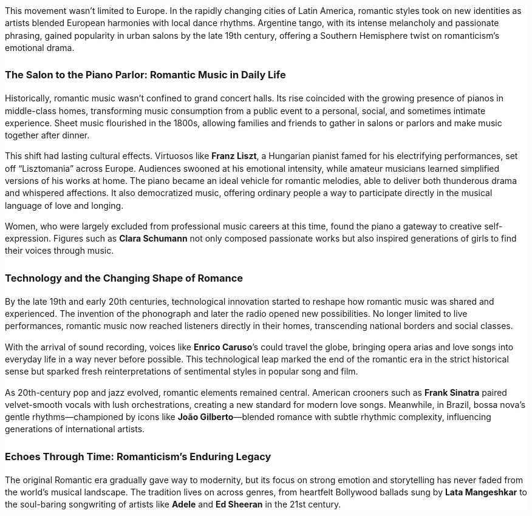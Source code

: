 This movement wasn’t limited to Europe. In the rapidly changing cities of Latin America, romantic
styles took on new identities as artists blended European harmonies with local dance rhythms.
Argentine tango, with its intense melancholy and passionate phrasing, gained popularity in urban
salons by the late 19th century, offering a Southern Hemisphere twist on romanticism’s emotional
drama.

### The Salon to the Piano Parlor: Romantic Music in Daily Life

Historically, romantic music wasn’t confined to grand concert halls. Its rise coincided with the
growing presence of pianos in middle-class homes, transforming music consumption from a public event
to a personal, social, and sometimes intimate experience. Sheet music flourished in the 1800s,
allowing families and friends to gather in salons or parlors and make music together after dinner.

This shift had lasting cultural effects. Virtuosos like **Franz Liszt**, a Hungarian pianist famed
for his electrifying performances, set off “Lisztomania” across Europe. Audiences swooned at his
emotional intensity, while amateur musicians learned simplified versions of his works at home. The
piano became an ideal vehicle for romantic melodies, able to deliver both thunderous drama and
whispered affections. It also democratized music, offering ordinary people a way to participate
directly in the musical language of love and longing.

Women, who were largely excluded from professional music careers at this time, found the piano a
gateway to creative self-expression. Figures such as **Clara Schumann** not only composed passionate
works but also inspired generations of girls to find their voices through music.

### Technology and the Changing Shape of Romance

By the late 19th and early 20th centuries, technological innovation started to reshape how romantic
music was shared and experienced. The invention of the phonograph and later the radio opened new
possibilities. No longer limited to live performances, romantic music now reached listeners directly
in their homes, transcending national borders and social classes.

With the arrival of sound recording, voices like **Enrico Caruso**’s could travel the globe,
bringing opera arias and love songs into everyday life in a way never before possible. This
technological leap marked the end of the romantic era in the strict historical sense but sparked
fresh reinterpretations of sentimental styles in popular song and film.

As 20th-century pop and jazz evolved, romantic elements remained central. American crooners such as
**Frank Sinatra** paired velvet-smooth vocals with lush orchestrations, creating a new standard for
modern love songs. Meanwhile, in Brazil, bossa nova’s gentle rhythms—championed by icons like **João
Gilberto**—blended romance with subtle rhythmic complexity, influencing generations of international
artists.

### Echoes Through Time: Romanticism’s Enduring Legacy

The original Romantic era gradually gave way to modernity, but its focus on strong emotion and
storytelling has never faded from the world’s musical landscape. The tradition lives on across
genres, from heartfelt Bollywood ballads sung by **Lata Mangeshkar** to the soul-baring songwriting
of artists like **Adele** and **Ed Sheeran** in the 21st century.
